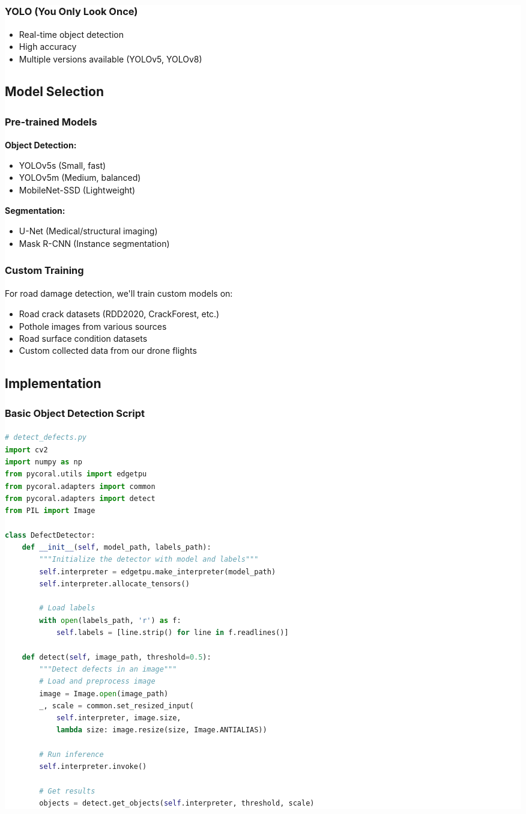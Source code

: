 ### YOLO (You Only Look Once)
- Real-time object detection
- High accuracy
- Multiple versions available (YOLOv5, YOLOv8)

## Model Selection

### Pre-trained Models

**Object Detection:**
- YOLOv5s (Small, fast)
- YOLOv5m (Medium, balanced)
- MobileNet-SSD (Lightweight)

**Segmentation:**
- U-Net (Medical/structural imaging)
- Mask R-CNN (Instance segmentation)

### Custom Training

For road damage detection, we'll train custom models on:
- Road crack datasets (RDD2020, CrackForest, etc.)
- Pothole images from various sources
- Road surface condition datasets
- Custom collected data from our drone flights

## Implementation

### Basic Object Detection Script

```python
# detect_defects.py
import cv2
import numpy as np
from pycoral.utils import edgetpu
from pycoral.adapters import common
from pycoral.adapters import detect
from PIL import Image

class DefectDetector:
    def __init__(self, model_path, labels_path):
        """Initialize the detector with model and labels"""
        self.interpreter = edgetpu.make_interpreter(model_path)
        self.interpreter.allocate_tensors()

        # Load labels
        with open(labels_path, 'r') as f:
            self.labels = [line.strip() for line in f.readlines()]

    def detect(self, image_path, threshold=0.5):
        """Detect defects in an image"""
        # Load and preprocess image
        image = Image.open(image_path)
        _, scale = common.set_resized_input(
            self.interpreter, image.size,
            lambda size: image.resize(size, Image.ANTIALIAS))

        # Run inference
        self.interpreter.invoke()

        # Get results
        objects = detect.get_objects(self.interpreter, threshold, scale)

```